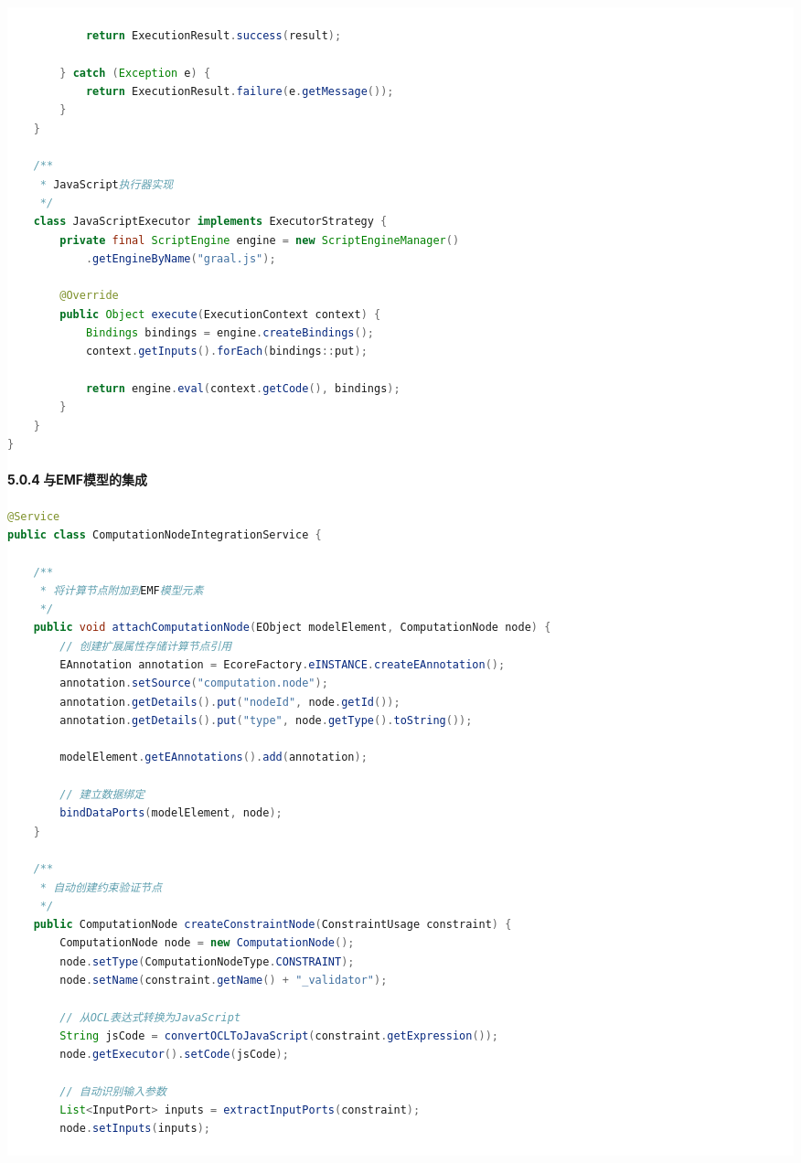 ```java
            
            return ExecutionResult.success(result);
            
        } catch (Exception e) {
            return ExecutionResult.failure(e.getMessage());
        }
    }
    
    /**
     * JavaScript执行器实现
     */
    class JavaScriptExecutor implements ExecutorStrategy {
        private final ScriptEngine engine = new ScriptEngineManager()
            .getEngineByName("graal.js");
        
        @Override
        public Object execute(ExecutionContext context) {
            Bindings bindings = engine.createBindings();
            context.getInputs().forEach(bindings::put);
            
            return engine.eval(context.getCode(), bindings);
        }
    }
}
```

#### 5.0.4 与EMF模型的集成
```java
@Service
public class ComputationNodeIntegrationService {
    
    /**
     * 将计算节点附加到EMF模型元素
     */
    public void attachComputationNode(EObject modelElement, ComputationNode node) {
        // 创建扩展属性存储计算节点引用
        EAnnotation annotation = EcoreFactory.eINSTANCE.createEAnnotation();
        annotation.setSource("computation.node");
        annotation.getDetails().put("nodeId", node.getId());
        annotation.getDetails().put("type", node.getType().toString());
        
        modelElement.getEAnnotations().add(annotation);
        
        // 建立数据绑定
        bindDataPorts(modelElement, node);
    }
    
    /**
     * 自动创建约束验证节点
     */
    public ComputationNode createConstraintNode(ConstraintUsage constraint) {
        ComputationNode node = new ComputationNode();
        node.setType(ComputationNodeType.CONSTRAINT);
        node.setName(constraint.getName() + "_validator");
        
        // 从OCL表达式转换为JavaScript
        String jsCode = convertOCLToJavaScript(constraint.getExpression());
        node.getExecutor().setCode(jsCode);
        
        // 自动识别输入参数
        List<InputPort> inputs = extractInputPorts(constraint);
        node.setInputs(inputs);
        
```